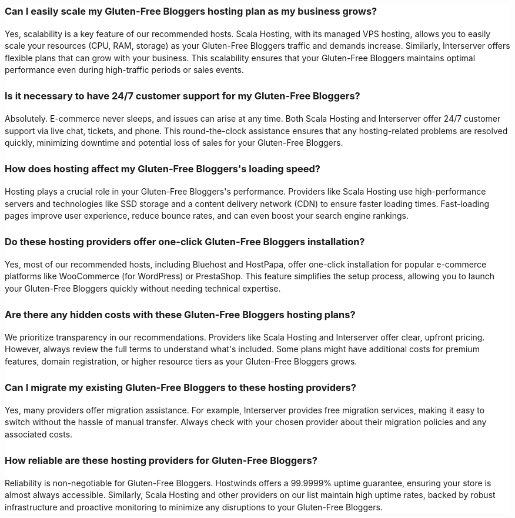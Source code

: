 ### Can I easily scale my Gluten-Free Bloggers hosting plan as my business grows? 
Yes, scalability is a key feature of our recommended hosts. Scala Hosting, with its managed VPS hosting, allows you to easily scale your resources (CPU, RAM, storage) as your Gluten-Free Bloggers traffic and demands increase. Similarly, Interserver offers flexible plans that can grow with your business. This scalability ensures that your Gluten-Free Bloggers maintains optimal performance even during high-traffic periods or sales events.

### Is it necessary to have 24/7 customer support for my Gluten-Free Bloggers? 
Absolutely. E-commerce never sleeps, and issues can arise at any time. Both Scala Hosting and Interserver offer 24/7 customer support via live chat, tickets, and phone. This round-the-clock assistance ensures that any hosting-related problems are resolved quickly, minimizing downtime and potential loss of sales for your Gluten-Free Bloggers.

### How does hosting affect my Gluten-Free Bloggers's loading speed? 
Hosting plays a crucial role in your Gluten-Free Bloggers's performance. Providers like Scala Hosting use high-performance servers and technologies like SSD storage and a content delivery network (CDN) to ensure faster loading times. Fast-loading pages improve user experience, reduce bounce rates, and can even boost your search engine rankings.

### Do these hosting providers offer one-click Gluten-Free Bloggers installation? 
Yes, most of our recommended hosts, including Bluehost and HostPapa, offer one-click installation for popular e-commerce platforms like WooCommerce (for WordPress) or PrestaShop. This feature simplifies the setup process, allowing you to launch your Gluten-Free Bloggers quickly without needing technical expertise.

### Are there any hidden costs with these Gluten-Free Bloggers hosting plans? 
We prioritize transparency in our recommendations. Providers like Scala Hosting and Interserver offer clear, upfront pricing. However, always review the full terms to understand what's included. Some plans might have additional costs for premium features, domain registration, or higher resource tiers as your Gluten-Free Bloggers grows.

### Can I migrate my existing Gluten-Free Bloggers to these hosting providers? 
Yes, many providers offer migration assistance. For example, Interserver provides free migration services, making it easy to switch without the hassle of manual transfer. Always check with your chosen provider about their migration policies and any associated costs.

### How reliable are these hosting providers for Gluten-Free Bloggers? 
Reliability is non-negotiable for Gluten-Free Bloggers. Hostwinds offers a 99.9999% uptime guarantee, ensuring your store is almost always accessible. Similarly, Scala Hosting and other providers on our list maintain high uptime rates, backed by robust infrastructure and proactive monitoring to minimize any disruptions to your Gluten-Free Bloggers.

